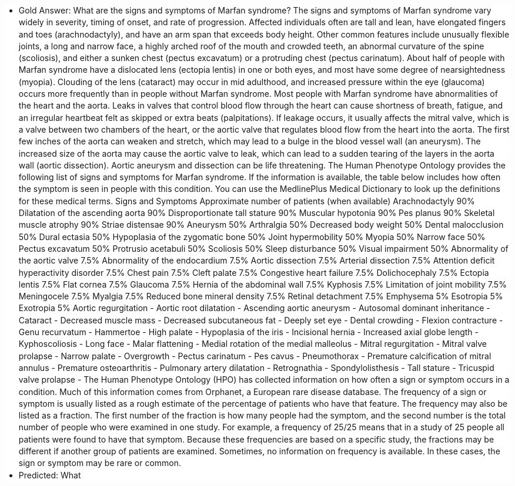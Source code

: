 - Gold Answer: What are the signs and symptoms of Marfan syndrome? The signs and symptoms of Marfan syndrome vary widely in severity, timing of onset, and rate of progression. Affected individuals often are tall and lean, have elongated fingers and toes (arachnodactyly), and have an arm span that exceeds body height. Other common features include unusually flexible joints, a long and narrow face, a highly arched roof of the mouth and crowded teeth, an abnormal curvature of the spine (scoliosis), and either a sunken chest (pectus excavatum) or a protruding chest (pectus carinatum). About half of people with Marfan syndrome have a dislocated lens (ectopia lentis) in one or both eyes, and most have some degree of nearsightedness (myopia). Clouding of the lens (cataract) may occur in mid adulthood, and increased pressure within the eye (glaucoma) occurs more frequently than in people without Marfan syndrome. Most people with Marfan syndrome have abnormalities of the heart and the aorta. Leaks in valves that control blood flow through the heart can cause shortness of breath, fatigue, and an irregular heartbeat felt as skipped or extra beats (palpitations). If leakage occurs, it usually affects the mitral valve, which is a valve between two chambers of the heart, or the aortic valve that regulates blood flow from the heart into the aorta. The first few inches of the aorta can weaken and stretch, which may lead to a bulge in the blood vessel wall (an aneurysm). The increased size of the aorta may cause the aortic valve to leak, which can lead to a sudden tearing of the layers in the aorta wall (aortic dissection). Aortic aneurysm and dissection can be life threatening. The Human Phenotype Ontology provides the following list of signs and symptoms for Marfan syndrome. If the information is available, the table below includes how often the symptom is seen in people with this condition. You can use the MedlinePlus Medical Dictionary to look up the definitions for these medical terms. Signs and Symptoms Approximate number of patients (when available) Arachnodactyly 90% Dilatation of the ascending aorta 90% Disproportionate tall stature 90% Muscular hypotonia 90% Pes planus 90% Skeletal muscle atrophy 90% Striae distensae 90% Aneurysm 50% Arthralgia 50% Decreased body weight 50% Dental malocclusion 50% Dural ectasia 50% Hypoplasia of the zygomatic bone 50% Joint hypermobility 50% Myopia 50% Narrow face 50% Pectus excavatum 50% Protrusio acetabuli 50% Scoliosis 50% Sleep disturbance 50% Visual impairment 50% Abnormality of the aortic valve 7.5% Abnormality of the endocardium 7.5% Aortic dissection 7.5% Arterial dissection 7.5% Attention deficit hyperactivity disorder 7.5% Chest pain 7.5% Cleft palate 7.5% Congestive heart failure 7.5% Dolichocephaly 7.5% Ectopia lentis 7.5% Flat cornea 7.5% Glaucoma 7.5% Hernia of the abdominal wall 7.5% Kyphosis 7.5% Limitation of joint mobility 7.5% Meningocele 7.5% Myalgia 7.5% Reduced bone mineral density 7.5% Retinal detachment 7.5% Emphysema 5% Esotropia 5% Exotropia 5% Aortic regurgitation - Aortic root dilatation - Ascending aortic aneurysm - Autosomal dominant inheritance - Cataract - Decreased muscle mass - Decreased subcutaneous fat - Deeply set eye - Dental crowding - Flexion contracture - Genu recurvatum - Hammertoe - High palate - Hypoplasia of the iris - Incisional hernia - Increased axial globe length - Kyphoscoliosis - Long face - Malar flattening - Medial rotation of the medial malleolus - Mitral regurgitation - Mitral valve prolapse - Narrow palate - Overgrowth - Pectus carinatum - Pes cavus - Pneumothorax - Premature calcification of mitral annulus - Premature osteoarthritis - Pulmonary artery dilatation - Retrognathia - Spondylolisthesis - Tall stature - Tricuspid valve prolapse - The Human Phenotype Ontology (HPO) has collected information on how often a sign or symptom occurs in a condition. Much of this information comes from Orphanet, a European rare disease database. The frequency of a sign or symptom is usually listed as a rough estimate of the percentage of patients who have that feature. The frequency may also be listed as a fraction. The first number of the fraction is how many people had the symptom, and the second number is the total number of people who were examined in one study. For example, a frequency of 25/25 means that in a study of 25 people all patients were found to have that symptom. Because these frequencies are based on a specific study, the fractions may be different if another group of patients are examined. Sometimes, no information on frequency is available. In these cases, the sign or symptom may be rare or common.
- Predicted: What